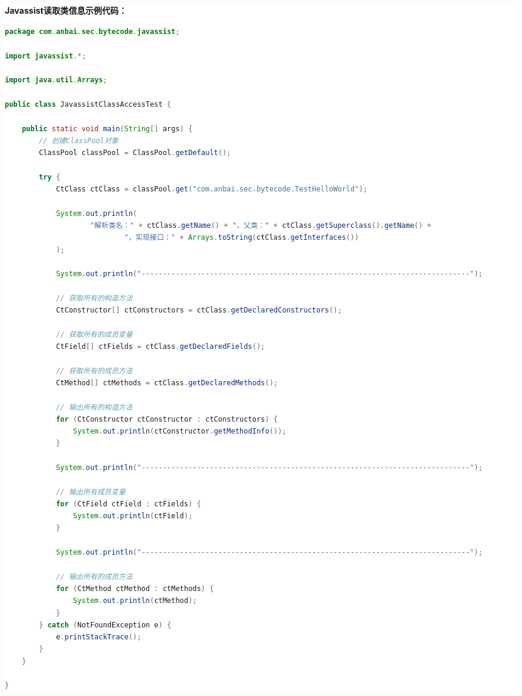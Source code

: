 **Javassist读取类信息示例代码：**

```java
package com.anbai.sec.bytecode.javassist;

import javassist.*;

import java.util.Arrays;

public class JavassistClassAccessTest {

	public static void main(String[] args) {
		// 创建ClassPool对象
		ClassPool classPool = ClassPool.getDefault();

		try {
			CtClass ctClass = classPool.get("com.anbai.sec.bytecode.TestHelloWorld");

			System.out.println(
					"解析类名：" + ctClass.getName() + "，父类：" + ctClass.getSuperclass().getName() +
							"，实现接口：" + Arrays.toString(ctClass.getInterfaces())
			);

			System.out.println("-----------------------------------------------------------------------------");

			// 获取所有的构造方法
			CtConstructor[] ctConstructors = ctClass.getDeclaredConstructors();

			// 获取所有的成员变量
			CtField[] ctFields = ctClass.getDeclaredFields();

			// 获取所有的成员方法
			CtMethod[] ctMethods = ctClass.getDeclaredMethods();

			// 输出所有的构造方法
			for (CtConstructor ctConstructor : ctConstructors) {
				System.out.println(ctConstructor.getMethodInfo());
			}

			System.out.println("-----------------------------------------------------------------------------");

			// 输出所有成员变量
			for (CtField ctField : ctFields) {
				System.out.println(ctField);
			}

			System.out.println("-----------------------------------------------------------------------------");

			// 输出所有的成员方法
			for (CtMethod ctMethod : ctMethods) {
				System.out.println(ctMethod);
			}
		} catch (NotFoundException e) {
			e.printStackTrace();
		}
	}

}
```
